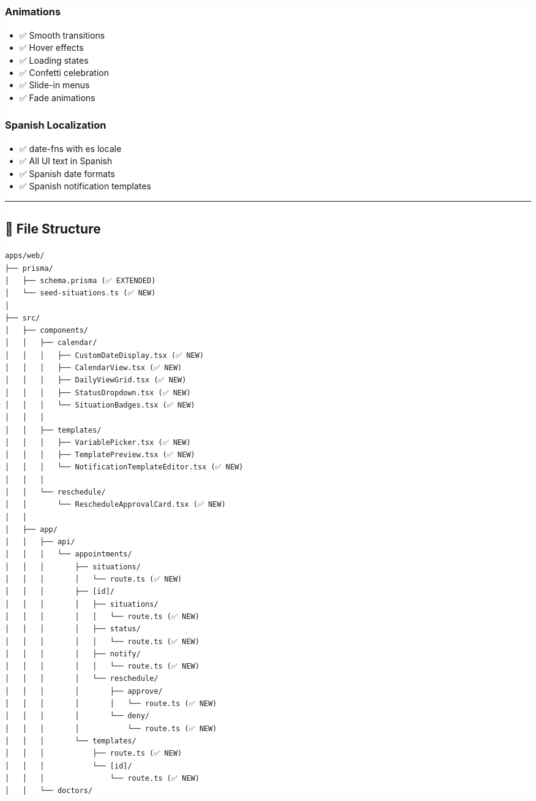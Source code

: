 ### Animations
- ✅ Smooth transitions
- ✅ Hover effects
- ✅ Loading states
- ✅ Confetti celebration
- ✅ Slide-in menus
- ✅ Fade animations

### Spanish Localization
- ✅ date-fns with es locale
- ✅ All UI text in Spanish
- ✅ Spanish date formats
- ✅ Spanish notification templates

---

## 📂 File Structure

```
apps/web/
├── prisma/
│   ├── schema.prisma (✅ EXTENDED)
│   └── seed-situations.ts (✅ NEW)
│
├── src/
│   ├── components/
│   │   ├── calendar/
│   │   │   ├── CustomDateDisplay.tsx (✅ NEW)
│   │   │   ├── CalendarView.tsx (✅ NEW)
│   │   │   ├── DailyViewGrid.tsx (✅ NEW)
│   │   │   ├── StatusDropdown.tsx (✅ NEW)
│   │   │   └── SituationBadges.tsx (✅ NEW)
│   │   │
│   │   ├── templates/
│   │   │   ├── VariablePicker.tsx (✅ NEW)
│   │   │   ├── TemplatePreview.tsx (✅ NEW)
│   │   │   └── NotificationTemplateEditor.tsx (✅ NEW)
│   │   │
│   │   └── reschedule/
│   │       └── RescheduleApprovalCard.tsx (✅ NEW)
│   │
│   ├── app/
│   │   ├── api/
│   │   │   └── appointments/
│   │   │       ├── situations/
│   │   │       │   └── route.ts (✅ NEW)
│   │   │       ├── [id]/
│   │   │       │   ├── situations/
│   │   │       │   │   └── route.ts (✅ NEW)
│   │   │       │   ├── status/
│   │   │       │   │   └── route.ts (✅ NEW)
│   │   │       │   ├── notify/
│   │   │       │   │   └── route.ts (✅ NEW)
│   │   │       │   └── reschedule/
│   │   │       │       ├── approve/
│   │   │       │       │   └── route.ts (✅ NEW)
│   │   │       │       └── deny/
│   │   │       │           └── route.ts (✅ NEW)
│   │   │       └── templates/
│   │   │           ├── route.ts (✅ NEW)
│   │   │           └── [id]/
│   │   │               └── route.ts (✅ NEW)
│   │   └── doctors/
```